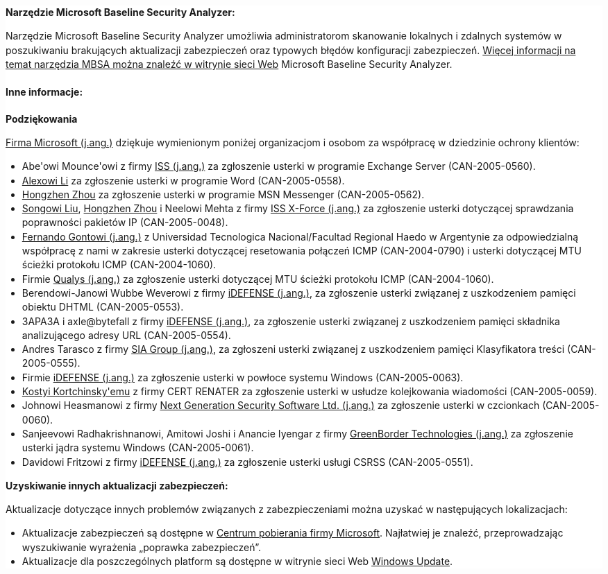 **Narzędzie Microsoft Baseline Security Analyzer:**

Narzędzie Microsoft Baseline Security Analyzer umożliwia administratorom skanowanie lokalnych i zdalnych systemów w poszukiwaniu brakujących aktualizacji zabezpieczeń oraz typowych błędów konfiguracji zabezpieczeń. [Więcej informacji na temat narzędzia MBSA można znaleźć w witrynie sieci Web](http://www.microsoft.com/poland/technet/security/tools/mbsa.mspx) Microsoft Baseline Security Analyzer.

#### Inne informacje:

**Podziękowania**

[Firma Microsoft (j.ang.)](http://go.microsoft.com/fwlink/?linkid=21127) dziękuje wymienionym poniżej organizacjom i osobom za współpracę w dziedzinie ochrony klientów:

-   Abe'owi Mounce'owi z firmy [ISS (j.ang.)](http://www.iss.net) za zgłoszenie usterki w programie Exchange Server (CAN-2005-0560).
-   [Alexowi Li](mailto:alexli@hush.com) za zgłoszenie usterki w programie Word (CAN-2005-0558).
-   [Hongzhen Zhou](mailto:felix__zhou@hotmail.com) za zgłoszenie usterki w programie MSN Messenger (CAN-2005-0562).
-   [Songowi Liu](https://technet.microsoft.com/pl-PL/mailto:songsong@shaw.ca), [Hongzhen Zhou](mailto:felix__zhou@hotmail.com) i Neelowi Mehta z firmy [ISS X-Force (j.ang.)](http://www.iss.net/) za zgłoszenie usterki dotyczącej sprawdzania poprawności pakietów IP (CAN-2005-0048).
-   [Fernando Gontowi (j.ang.)](http://www.gont.com.ar/) z Universidad Tecnologica Nacional/Facultad Regional Haedo w Argentynie za odpowiedzialną współpracę z nami w zakresie usterki dotyczącej resetowania połączeń ICMP (CAN-2004-0790) i usterki dotyczącej MTU ścieżki protokołu ICMP (CAN-2004-1060).
-   Firmie [Qualys (j.ang.)](http://www.qualys.com/) za zgłoszenie usterki dotyczącej MTU ścieżki protokołu ICMP (CAN-2004-1060).
-   Berendowi-Janowi Wubbe Weverowi z firmy [iDEFENSE (j.ang.)](http://www.idefense.com), za zgłoszenie usterki związanej z uszkodzeniem pamięci obiektu DHTML (CAN-2005-0553).
-   3APA3A i axle@bytefall z firmy [iDEFENSE (j.ang.)](http://www.idefense.com), za zgłoszenie usterki związanej z uszkodzeniem pamięci składnika analizującego adresy URL (CAN-2005-0554).
-   Andres Tarasco z firmy [SIA Group (j.ang.)](http://www.siainternational.com/), za zgłoszeni usterki związanej z uszkodzeniem pamięci Klasyfikatora treści (CAN-2005-0555).
-   Firmie [iDEFENSE (j.ang.)](http://www.idefense.com) za zgłoszenie usterki w powłoce systemu Windows (CAN-2005-0063).
-   [Kostyi Kortchinsky'emu](https://technet.microsoft.com/pl-PL/mailto:kostya.kortchinsky@renater.fr) z firmy CERT RENATER za zgłoszenie usterki w usłudze kolejkowania wiadomości (CAN-2005-0059).
-   Johnowi Heasmanowi z firmy [Next Generation Security Software Ltd. (j.ang.)](http://www.ngssoftware.com/) za zgłoszenie usterki w czcionkach (CAN-2005-0060).
-   Sanjeevowi Radhakrishnanowi, Amitowi Joshi i Anancie Iyengar z firmy [GreenBorder Technologies (j.ang.)](http://www.greenborder.com/) za zgłoszenie usterki jądra systemu Windows (CAN-2005-0061).
-   Davidowi Fritzowi z firmy [iDEFENSE (j.ang.)](http://www.idefense.com) za zgłoszenie usterki usługi CSRSS (CAN-2005-0551).

**Uzyskiwanie innych aktualizacji zabezpieczeń:**

Aktualizacje dotyczące innych problemów związanych z zabezpieczeniami można uzyskać w następujących lokalizacjach:

-   Aktualizacje zabezpieczeń są dostępne w [Centrum pobierania firmy Microsoft](http://www.microsoft.com/downloads/results.aspx?freetext=poprawka+zabezpiecze%c5%84&productid=&displaylang=pl). Najłatwiej je znaleźć, przeprowadzając wyszukiwanie wyrażenia „poprawka zabezpieczeń”.
-   Aktualizacje dla poszczególnych platform są dostępne w witrynie sieci Web [Windows Update](http://go.microsoft.com/fwlink/?linkid=21130).
